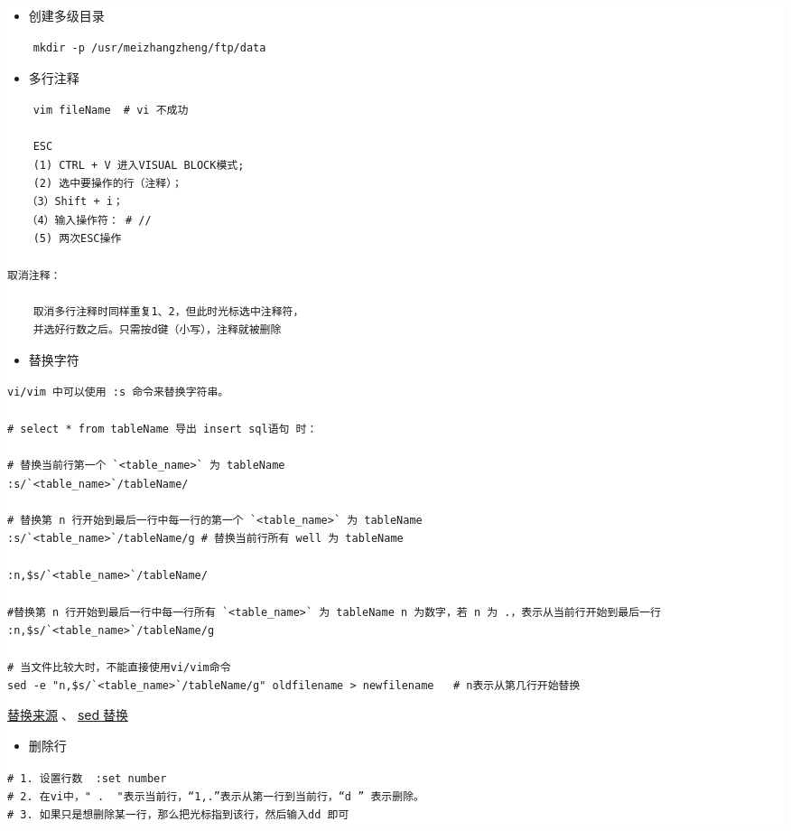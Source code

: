 - 创建多级目录

```
    mkdir -p /usr/meizhangzheng/ftp/data

```

-   多行注释

```
    vim fileName  # vi 不成功

    ESC
    (1) CTRL + V 进入VISUAL BLOCK模式;
    (2) 选中要操作的行（注释）；
   （3）Shift + i；
   （4）输入操作符： # //
    (5) 两次ESC操作

取消注释：

    取消多行注释时同样重复1、2，但此时光标选中注释符，
    并选好行数之后。只需按d键（小写），注释就被删除

```

- 替换字符

```shell
vi/vim 中可以使用 :s 命令来替换字符串。  

# select * from tableName 导出 insert sql语句 时：

# 替换当前行第一个 `<table_name>` 为 tableName
:s/`<table_name>`/tableName/  

# 替换第 n 行开始到最后一行中每一行的第一个 `<table_name>` 为 tableName
:s/`<table_name>`/tableName/g # 替换当前行所有 well 为 tableName

:n,$s/`<table_name>`/tableName/ 

#替换第 n 行开始到最后一行中每一行所有 `<table_name>` 为 tableName n 为数字，若 n 为 .，表示从当前行开始到最后一行
:n,$s/`<table_name>`/tableName/g 

# 当文件比较大时，不能直接使用vi/vim命令
sed -e "n,$s/`<table_name>`/tableName/g" oldfilename > newfilename   # n表示从第几行开始替换
```

[替换来源](https://blog.csdn.net/qq_25992179/article/details/82777486) 、 [sed 替换](https://www.cnblogs.com/xingyunfashi/p/7631297.html)

- 删除行

```shell
# 1. 设置行数  :set number
# 2. 在vi中，" .  "表示当前行，“1,.”表示从第一行到当前行，“d ” 表示删除。
# 3. 如果只是想删除某一行，那么把光标指到该行，然后输入dd 即可
```
